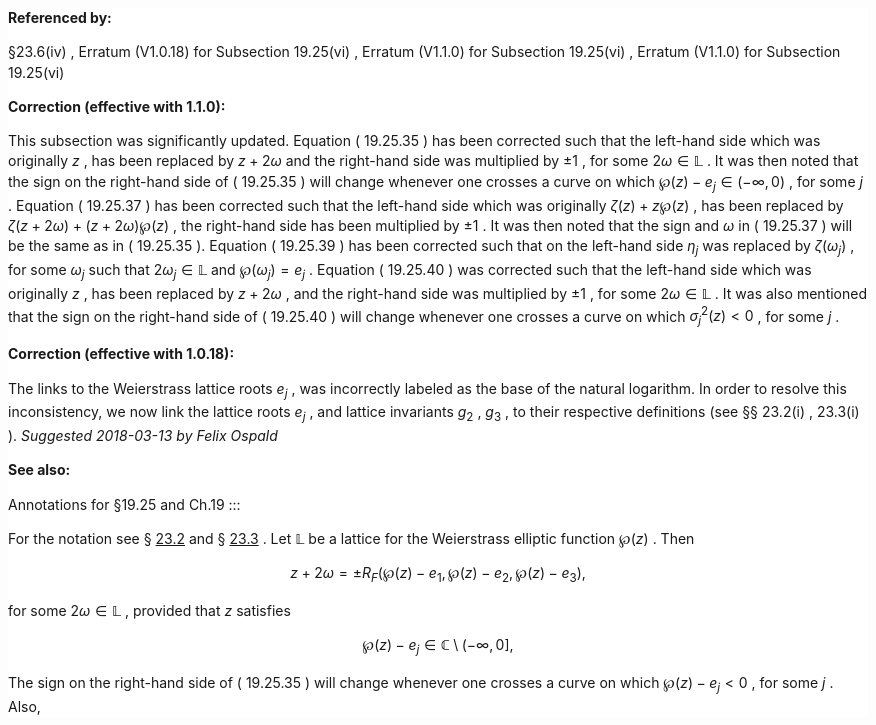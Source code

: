 **Referenced by:**

§23.6(iv) , Erratum (V1.0.18) for Subsection 19.25(vi) , Erratum (V1.1.0) for Subsection 19.25(vi) , Erratum (V1.1.0) for Subsection 19.25(vi)

**Correction (effective with 1.1.0):**

This subsection was significantly updated. Equation ( 19.25.35 ) has been corrected such that the left-hand side which was originally $z$ , has been replaced by $z+2\omega$ and the right-hand side was multiplied by $\pm 1$ , for some $2\omega\in\mathbb{L}$ . It was then noted that the sign on the right-hand side of ( 19.25.35 ) will change whenever one crosses a curve on which $\wp\left(z\right)-e_{j}\in(-\infty,0)$ , for some $j$ . Equation ( 19.25.37 ) has been corrected such that the left-hand side which was originally $\zeta\left(z\right)+z\wp\left(z\right)$ , has been replaced by $\zeta\left(z+2\omega\right)+(z+2\omega)\wp\left(z\right)$ , the right-hand side has been multiplied by $\pm 1$ . It was then noted that the sign and $\omega$ in ( 19.25.37 ) will be the same as in ( 19.25.35 ). Equation ( 19.25.39 ) has been corrected such that on the left-hand side $\eta_{j}$ was replaced by $\zeta\left(\omega_{j}\right)$ , for some $\omega_{j}$ such that $2\omega_{j}\in\mathbb{L}$ and $\wp\left(\omega_{j}\right)=e_{j}$ . Equation ( 19.25.40 ) was corrected such that the left-hand side which was originally $z$ , has been replaced by $z+2\omega$ , and the right-hand side was multiplied by $\pm 1$ , for some $2\omega\in\mathbb{L}$ . It was also mentioned that the sign on the right-hand side of ( 19.25.40 ) will change whenever one crosses a curve on which $\sigma_{j}^{2}(z)<0$ , for some $j$ .

**Correction (effective with 1.0.18):**

The links to the Weierstrass lattice roots $e_{j}$ , was incorrectly labeled as the base of the natural logarithm. In order to resolve this inconsistency, we now link the lattice roots $e_{j}$ , and lattice invariants $g_{2}$ , $g_{3}$ , to their respective definitions (see §§ 23.2(i) , 23.3(i) ). *Suggested 2018-03-13 by Felix Ospald*

**See also:**

Annotations for §19.25 and Ch.19
:::

For the notation see § [23.2](./23.2.md "§23.2 Definitions and Periodic Properties ‣ Weierstrass Elliptic Functions ‣ Chapter 23 Weierstrass Elliptic and Modular Functions") and § [23.3](./23.3.md "§23.3 Differential Equations ‣ Weierstrass Elliptic Functions ‣ Chapter 23 Weierstrass Elliptic and Modular Functions") . Let $\mathbb{L}$ be a lattice for the Weierstrass elliptic function $\wp\left(z\right)$ . Then


<a id="E35"></a>
$$
z+2\omega=\pm R_{F}\left(\wp\left(z\right)-e_{1},\wp\left(z\right)-e_{2},\wp\left(z\right)-e_{3}\right), \tag{19.25.35}
$$

for some $2\omega\in\mathbb{L}$ , provided that $z$ satisfies


<a id="E36"></a>
$$
\wp\left(z\right)-e_{j}\in\mathbb{C}\setminus(-\infty,0], \tag{19.25.36}
$$

The sign on the right-hand side of ( 19.25.35 ) will change whenever one crosses a curve on which $\wp\left(z\right)-e_{j}<0$ , for some $j$ . Also,
